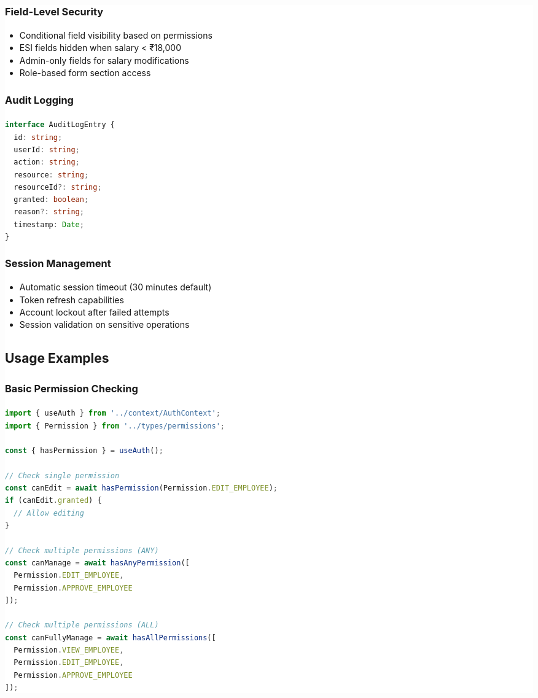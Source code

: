 ### Field-Level Security
- Conditional field visibility based on permissions
- ESI fields hidden when salary < ₹18,000
- Admin-only fields for salary modifications
- Role-based form section access

### Audit Logging
```typescript
interface AuditLogEntry {
  id: string;
  userId: string;
  action: string;
  resource: string;
  resourceId?: string;
  granted: boolean;
  reason?: string;
  timestamp: Date;
}
```

### Session Management
- Automatic session timeout (30 minutes default)
- Token refresh capabilities
- Account lockout after failed attempts
- Session validation on sensitive operations

## Usage Examples

### Basic Permission Checking

```typescript
import { useAuth } from '../context/AuthContext';
import { Permission } from '../types/permissions';

const { hasPermission } = useAuth();

// Check single permission
const canEdit = await hasPermission(Permission.EDIT_EMPLOYEE);
if (canEdit.granted) {
  // Allow editing
}

// Check multiple permissions (ANY)
const canManage = await hasAnyPermission([
  Permission.EDIT_EMPLOYEE,
  Permission.APPROVE_EMPLOYEE
]);

// Check multiple permissions (ALL)
const canFullyManage = await hasAllPermissions([
  Permission.VIEW_EMPLOYEE,
  Permission.EDIT_EMPLOYEE,
  Permission.APPROVE_EMPLOYEE
]);
```
